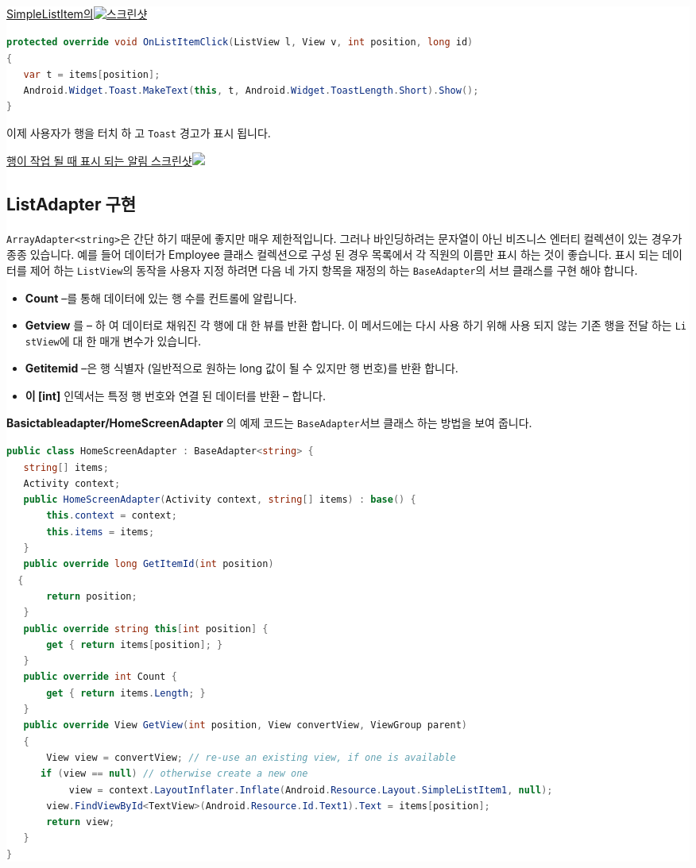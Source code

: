 [SimpleListItem의![스크린샷](populating-images/simplelistitem1.png)](populating-images/simplelistitem1.png#lightbox)

```csharp
protected override void OnListItemClick(ListView l, View v, int position, long id)
{
   var t = items[position];
   Android.Widget.Toast.MakeText(this, t, Android.Widget.ToastLength.Short).Show();
}
```

이제 사용자가 행을 터치 하 고 `Toast` 경고가 표시 됩니다.

[행이 작업 될 때 표시 되는 알림 스크린샷![](populating-images/basictable2.png)](populating-images/basictable2.png#lightbox)

## <a name="implementing-a-listadapter"></a>ListAdapter 구현

`ArrayAdapter<string>`은 간단 하기 때문에 좋지만 매우 제한적입니다. 그러나 바인딩하려는 문자열이 아닌 비즈니스 엔터티 컬렉션이 있는 경우가 종종 있습니다.
예를 들어 데이터가 Employee 클래스 컬렉션으로 구성 된 경우 목록에서 각 직원의 이름만 표시 하는 것이 좋습니다. 표시 되는 데이터를 제어 하는 `ListView`의 동작을 사용자 지정 하려면 다음 네 가지 항목을 재정의 하는 `BaseAdapter`의 서브 클래스를 구현 해야 합니다.

- **Count** &ndash;를 통해 데이터에 있는 행 수를 컨트롤에 알립니다.

- **Getview** 를 &ndash; 하 여 데이터로 채워진 각 행에 대 한 뷰를 반환 합니다.
    이 메서드에는 다시 사용 하기 위해 사용 되지 않는 기존 행을 전달 하는 `ListView`에 대 한 매개 변수가 있습니다.

- **Getitemid** &ndash;은 행 식별자 (일반적으로 원하는 long 값이 될 수 있지만 행 번호)를 반환 합니다.

- **이 [int]** 인덱서는 특정 행 번호와 연결 된 데이터를 반환 &ndash; 합니다.

**Basictableadapter/HomeScreenAdapter** 의 예제 코드는 `BaseAdapter`서브 클래스 하는 방법을 보여 줍니다.

```csharp
public class HomeScreenAdapter : BaseAdapter<string> {
   string[] items;
   Activity context;
   public HomeScreenAdapter(Activity context, string[] items) : base() {
       this.context = context;
       this.items = items;
   }
   public override long GetItemId(int position)
  {
       return position;
   }
   public override string this[int position] {  
       get { return items[position]; }
   }
   public override int Count {
       get { return items.Length; }
   }
   public override View GetView(int position, View convertView, ViewGroup parent)
   {
       View view = convertView; // re-use an existing view, if one is available
      if (view == null) // otherwise create a new one
           view = context.LayoutInflater.Inflate(Android.Resource.Layout.SimpleListItem1, null);
       view.FindViewById<TextView>(Android.Resource.Id.Text1).Text = items[position];
       return view;
   }
}
```
